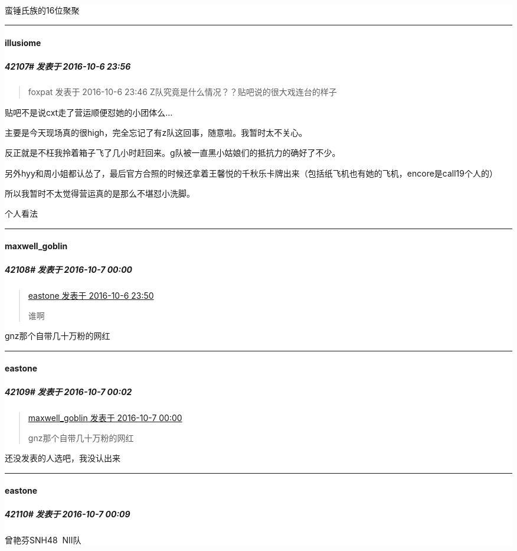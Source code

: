 
蛮锤氏族的16位聚聚


*****

####  illusiome  
##### 42107#       发表于 2016-10-6 23:56


<blockquote>foxpat 发表于 2016-10-6 23:46
Z队究竟是什么情况？？贴吧说的很大戏连台的样子</blockquote>
贴吧不是说cxt走了营运顺便怼她的小团体么… 


主要是今天现场真的很high，完全忘记了有z队这回事，随意啦。我暂时太不关心。


反正就是不枉我拎着箱子飞了几小时赶回来。g队被一直黑小姑娘们的抵抗力的确好了不少。

另外hyy和周小姐都认怂了，最后官方合照的时候还拿着王馨悦的千秋乐卡牌出来（包括纸飞机也有她的飞机，encore是call19个人的）

所以我暂时不太觉得营运真的是那么不堪怼小洗脚。


个人看法


*****

####  maxwell_goblin  
##### 42108#       发表于 2016-10-7 00:00


<blockquote><a href="httphttps://bbs.saraba1st.com/2b/forum.php?mod=redirect&amp;goto=findpost&amp;pid=33787779&amp;ptid=1105387" target="_blank">eastone 发表于 2016-10-6 23:50</a>

谁啊</blockquote>
gnz那个自带几十万粉的网红


*****

####  eastone  
##### 42109#       发表于 2016-10-7 00:02


<blockquote><a href="httphttps://bbs.saraba1st.com/2b/forum.php?mod=redirect&amp;goto=findpost&amp;pid=33787840&amp;ptid=1105387" target="_blank">maxwell_goblin 发表于 2016-10-7 00:00</a>

gnz那个自带几十万粉的网红</blockquote>
还没发表的人选吧，我没认出来


*****

####  eastone  
##### 42110#       发表于 2016-10-7 00:09


曾艳芬SNH48  NII队
